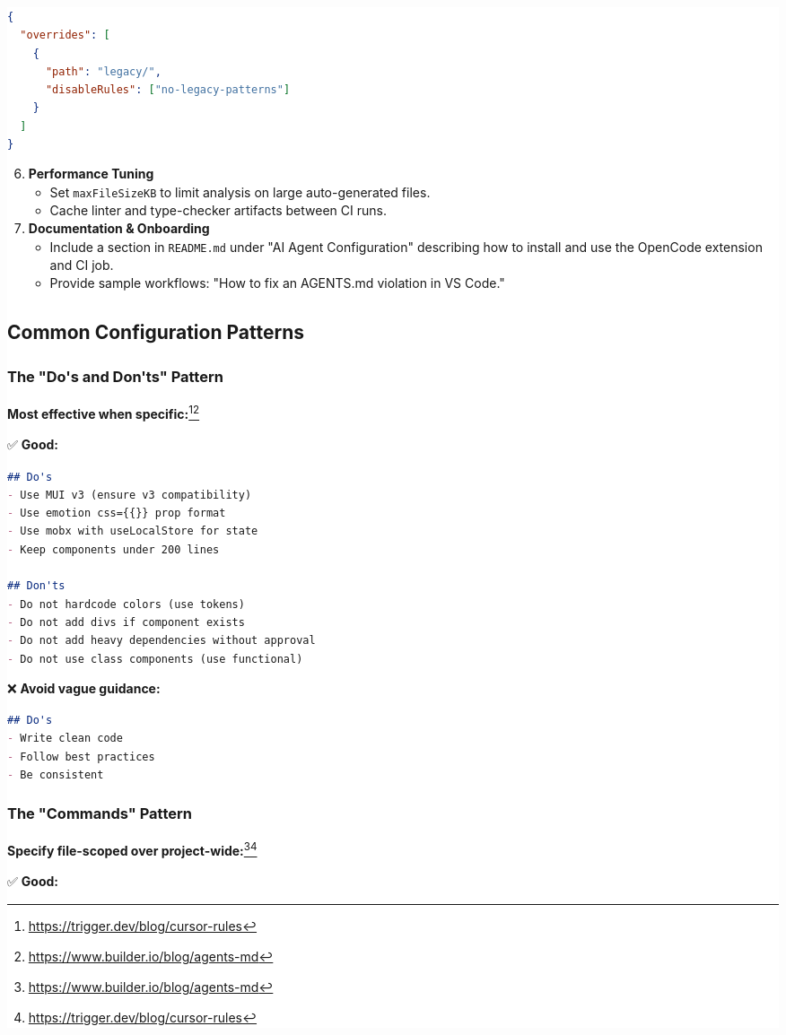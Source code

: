 ```json
{
  "overrides": [
    {
      "path": "legacy/",
      "disableRules": ["no-legacy-patterns"]
    }
  ]
}
```

6. **Performance Tuning**
    - Set `maxFileSizeKB` to limit analysis on large auto-generated files.
    - Cache linter and type-checker artifacts between CI runs.
7. **Documentation & Onboarding**
    - Include a section in `README.md` under "AI Agent Configuration" describing how to install and use the OpenCode extension and CI job.
    - Provide sample workflows: "How to fix an AGENTS.md violation in VS Code."

## Common Configuration Patterns

### The "Do's and Don'ts" Pattern

**Most effective when specific:**[^6][^1]

✅ **Good:**

```markdown
## Do's
- Use MUI v3 (ensure v3 compatibility)
- Use emotion css={{}} prop format
- Use mobx with useLocalStore for state
- Keep components under 200 lines

## Don'ts
- Do not hardcode colors (use tokens)
- Do not add divs if component exists
- Do not add heavy dependencies without approval
- Do not use class components (use functional)
```

❌ **Avoid vague guidance:**

```markdown
## Do's
- Write clean code
- Follow best practices
- Be consistent
```

### The "Commands" Pattern

**Specify file-scoped over project-wide:**[^1][^6]

✅ **Good:**


[^1]: https://www.builder.io/blog/agents-md
[^2]: https://agents.md
[^3]: https://www.infoq.com/news/2025/08/agents-md/
[^4]: https://github.com/openai/agents.md
[^5]: https://github.com/agentmd/agent.md
[^6]: https://trigger.dev/blog/cursor-rules
[^7]: https://staging-real-3.windsurf.com/university/general-education/creating-modifying-rules
[^8]: https://docs.windsurf.com/windsurf/cascade/memories
[^9]: https://playbooks.com/rules/create-rules
[^10]: https://docs.cline.bot/features/cline-rules
[^11]: https://publish.obsidian.md/aixplore/AI+Development+%26+Agents/mastering-clinerules-configuration
[^12]: https://forum.cursor.com/t/optimal-structure-for-mdc-rules-files/52260
[^13]: https://leostudyai.top/posts/cm9l96mvz0001l4043894vuvk
[^14]: https://www.linkedin.com/posts/clinebot_new-in-cline-370-the-clinerules-folder-activity-7307544147354099713-iKkt
[^15]: https://cline.bot/blog/clinerules-version-controlled-shareable-and-ai-editable-instructions
[^16]: https://aise.chat/en/docs/products/clinepro/prompting/readme/
[^17]: https://www.reddit.com/r/Codeium/comments/1hw6hcz/how_to_write_windsurf_rules_files_for_cascade/
[^18]: https://github.com/kinopeee/windsurfrules
[^19]: https://coding-cloud.com/snippets/windsurf-rules-file
[^20]: https://www.youtube.com/watch?v=D3uuCeOLfJA
[^21]: https://www.reddit.com/r/windsurf/comments/1kid3a3/memories_activation_modes_how_do_we_usedo_it_wave/
[^22]: https://docs.github.com/copilot/customizing-copilot/adding-custom-instructions-for-github-copilot
[^23]: https://docs.github.com/fr/enterprise-cloud@latest/copilot/how-tos/configure-custom-instructions/add-repository-instructions?tool=vscode
[^24]: https://docs.github.com/en/copilot/how-tos/configure-custom-instructions/add-repository-instructions?tool=vscode
[^25]: https://github.blog/changelog/2025-09-03-copilot-code-review-path-scoped-custom-instruction-file-support/
[^26]: https://github.com/jtgsystems/Custom-Modes-Roo-Code
[^27]: https://www.datacamp.com/tutorial/roo-code
[^28]: https://www.linkedin.com/pulse/my-settings-agentic-coding-roo-code-reuven-cohen-0l44c
[^29]: https://docs.roocode.com
[^30]: https://www.youtube.com/watch?v=eEJErgZBqLE
[^31]: https://github.com/aider-ai/aider/issues/4363
[^32]: https://aider.chat/docs/usage/conventions.html
[^33]: https://zenn.dev/takets/articles/how-to-use-aider-en
[^34]: https://zed.dev/docs/ai/agent-panel
[^35]: https://zed.dev/docs/ai/agent-settings
[^36]: https://zed.dev/agentic
[^37]: https://blog.google/technology/google-labs/jules/
[^38]: https://www.datacamp.com/tutorial/google-jules
[^39]: https://www.reddit.com/r/GoogleGeminiAI/comments/1kqr0am/googles_answer_to_codex_is_here_meet_jules/
[^40]: https://jules.google
[^41]: https://github.com/anthropics/claude-code/issues/6235
[^42]: https://retool.com/blog/build-agent-with-prompts
[^43]: https://cline.bot/blog/how-to-use-cline-from-cursor-or-windsurf
[^44]: https://www.reddit.com/r/ClaudeAI/comments/1ngu3og/how_to_make_claude_understand_the_agentsmd_and/
[^45]: https://github.com/iNeuronix-ai/Build-Your-Own-Vibe-Coding-Agent-The-Future-of-AI-Powered-Development
[^46]: https://uibakery.io/blog/cursor-vs-windsurf-vs-cline
[^47]: https://www.linkedin.com/posts/riley-brown-7441b1101_you-can-build-apps-with-ai-agents-and-complex-activity-7344508769336270848-c_aB
[^48]: https://www.llmwatch.com/p/dont-believe-the-vibe-best-practices
[^49]: https://arize.com/blog/optimizing-coding-agent-rules-claude-md-agents-md-clinerules-cursor-rules-for-improved-accuracy/
[^50]: https://www.llamaindex.ai/blog/the-future-of-vibe-coding-agents
[^51]: https://www.builder.io/blog/windsurf-vs-cursor
[^52]: https://www.youtube.com/watch?v=0c_NpEBLltM
[^53]: https://www.eesel.ai/blog/cursor-vs-windsurf
[^54]: https://pnote.eu/notes/agents-md/
[^55]: https://www.stephenwthomas.com/azure-integration-thoughts/vibe-coding-build-a-c-api-app-with-ai-agents-in-vs-code-no-coding-needed/
[^56]: https://www.reddit.com/r/ChatGPTCoding/comments/1ioojwq/for_those_with_experience_cursor_windsurf_or/
[^57]: https://blog.kilocode.ai/p/agentsmd-may-trick-us-into-writing
[^58]: https://docs.replit.com/tutorials/vibe-coding-101
[^59]: https://www.dynatrace.com/news/blog/mcp-best-practices-cline-live-debugger-developer-experience/
[^60]: https://www.datacamp.com/tutorial/cline-ai
[^61]: https://devcenter.upsun.com/posts/why-your-readme-matters-more-than-ai-configuration-files/
[^62]: https://www.eesel.ai/blog/skills-md-vs-agents-md
[^63]: https://forum.cursor.com/t/cursor-rules-files-format-arent-clear/51419
[^64]: https://www.reddit.com/r/CLine/comments/1kajzje/cline_best_practices/
[^65]: https://www.reddit.com/r/cursor/comments/1iq2grw/how_do_you_structure_your_cursorrules/
[^66]: https://docs.cline.bot
[^67]: https://gist.github.com/0xdevalias/f40bc5a6f84c4c5ad862e314894b2fa6
[^68]: https://workweave.dev/blog/what-to-put-in-my-teams-cursor-rules-file
[^69]: https://cline.bot
[^70]: https://github.com/PatrickJS/awesome-cursorrules
[^71]: https://www.reddit.com/r/GithubCopilot/comments/1llss4p/this_is_my_generalinstructionsmd_file_to_use_with/
[^72]: https://copilot-instructions.md
[^73]: https://linux.do/t/topic/403099
[^74]: https://blog.stephane-robert.info/docs/developper/autres-outils/ide/visual-studio-code/copilot-instructions-prompts/
[^75]: https://github.com/kinopeee/windsurfrules/blob/main/README.md
[^76]: https://code.visualstudio.com/docs/copilot/customization/custom-instructions
[^77]: https://roocode.com
[^78]: https://github.blog/changelog/2025-07-23-github-copilot-coding-agent-now-supports-instructions-md-custom-instructions/
[^79]: https://windsurf.com/editor/directory
[^80]: https://www.youtube.com/watch?v=pOvI02of5oo
[^81]: https://www.youtube.com/watch?v=fjIioQ4R1r8
[^82]: https://docs.windsurf.com/windsurf/cascade/cascade
[^83]: https://apidog.com/blog/deepseek-r1-roocode-ai/
[^84]: https://www.eesel.ai/blog/windsurf-overview
[^85]: https://www.youtube.com/watch?v=S6nEm6VZCH0
[^86]: https://www.youtube.com/watch?v=7PMXUruAIdQ
[^87]: https://www.blogdumoderateur.com/comment-tester-jules-agent-ia-google-code/
[^88]: https://aider.chat
[^89]: https://www.reddit.com/r/ZedEditor/comments/1kuz47h/agent_mode_with_local_llms_anyone_got_this/
[^90]: https://www.youtube.com/watch?v=ZmDtilWdiDg
[^91]: https://docs.replit.com/tutorials/vibe-coding-101
[^92]: https://martinfowler.com/articles/exploring-gen-ai/autonomous-agents-codex-example.html
[^93]: https://aider.chat/docs/install.html
[^94]: https://github.com/vallades/awesome-windsurfrules/blob/main/.windsurfrules
[^95]: https://copilotthatjawn.com/tips/copilot-instructions-md.md
[^96]: https://www.reddit.com/r/ChatGPTCoding/comments/1jl6gll/copilotinstructionsmd_has_helped_me_so_much/
[^97]: https://blog.nashtechglobal.com/tips-for-using-github-copilot-instruction-files-or-agents-md-effectively/
[^98]: https://www.reddit.com/r/CLine/comments/1ke29a4/format_for_cline_rules_files/
[^99]: https://www.reddit.com/r/Codeium/comments/1gsl9cv/rules_for_the_ai_in_windsurf_like_the_cursorrules/